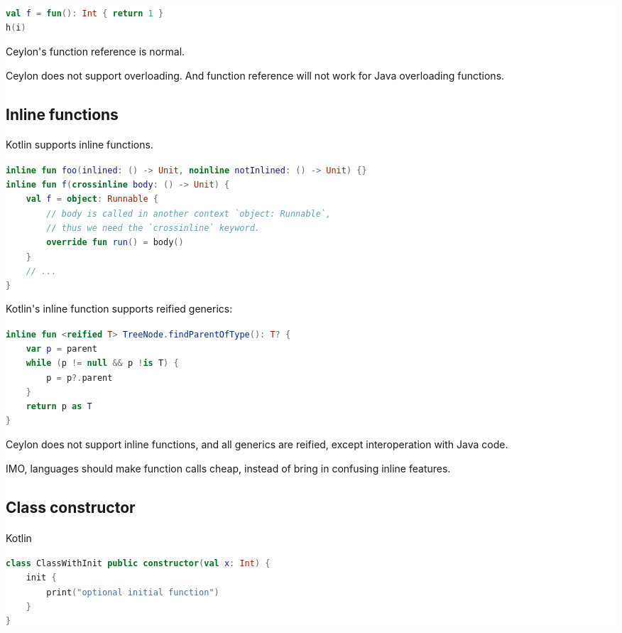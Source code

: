 ```kotlin
val f = fun(): Int { return 1 }
h(i)
```

Ceylon's function reference is normal.

Ceylon does not support overloading. And function reference will not work for
Java overloading functions.

Inline functions
----------------

Kotlin supports inline functions.

```kotlin
inline fun foo(inlined: () -> Unit, noinline notInlined: () -> Unit) {}
inline fun f(crossinline body: () -> Unit) {
    val f = object: Runnable {
        // body is called in another context `object: Runnable`,
        // thus we need the `crossinline` keyword.
        override fun run() = body()
    }
    // ...
}
```

Kotlin's inline function supports reified generics:

```kotlin
inline fun <reified T> TreeNode.findParentOfType(): T? {
    var p = parent
    while (p != null && p !is T) {
        p = p?.parent
    }
    return p as T
}
```

Ceylon does not support inline functions, and all generics are reified, except
interoperation with Java code.

IMO, languages should make function calls cheap, instead of bring in confusing
inline features.

Class constructor
-----------------

Kotlin

```kotlin
class ClassWithInit public constructor(val x: Int) {
    init {
        print("optional initial function")
    }
}
```
